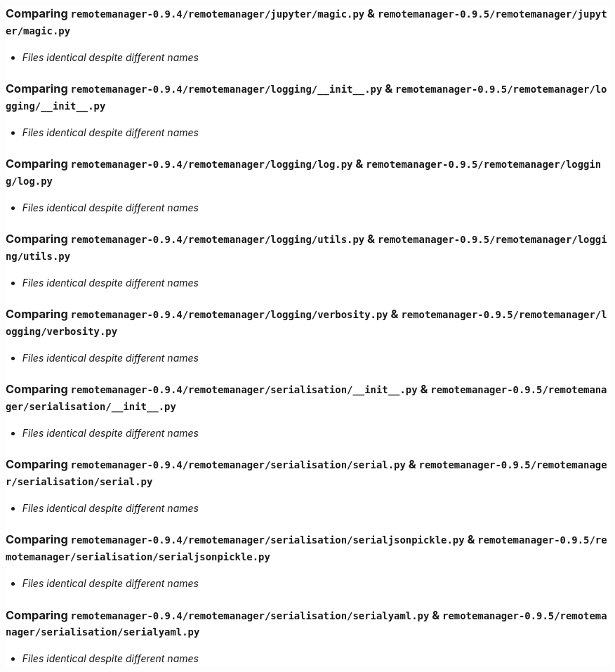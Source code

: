 ### Comparing `remotemanager-0.9.4/remotemanager/jupyter/magic.py` & `remotemanager-0.9.5/remotemanager/jupyter/magic.py`

 * *Files identical despite different names*

### Comparing `remotemanager-0.9.4/remotemanager/logging/__init__.py` & `remotemanager-0.9.5/remotemanager/logging/__init__.py`

 * *Files identical despite different names*

### Comparing `remotemanager-0.9.4/remotemanager/logging/log.py` & `remotemanager-0.9.5/remotemanager/logging/log.py`

 * *Files identical despite different names*

### Comparing `remotemanager-0.9.4/remotemanager/logging/utils.py` & `remotemanager-0.9.5/remotemanager/logging/utils.py`

 * *Files identical despite different names*

### Comparing `remotemanager-0.9.4/remotemanager/logging/verbosity.py` & `remotemanager-0.9.5/remotemanager/logging/verbosity.py`

 * *Files identical despite different names*

### Comparing `remotemanager-0.9.4/remotemanager/serialisation/__init__.py` & `remotemanager-0.9.5/remotemanager/serialisation/__init__.py`

 * *Files identical despite different names*

### Comparing `remotemanager-0.9.4/remotemanager/serialisation/serial.py` & `remotemanager-0.9.5/remotemanager/serialisation/serial.py`

 * *Files identical despite different names*

### Comparing `remotemanager-0.9.4/remotemanager/serialisation/serialjsonpickle.py` & `remotemanager-0.9.5/remotemanager/serialisation/serialjsonpickle.py`

 * *Files identical despite different names*

### Comparing `remotemanager-0.9.4/remotemanager/serialisation/serialyaml.py` & `remotemanager-0.9.5/remotemanager/serialisation/serialyaml.py`

 * *Files identical despite different names*
